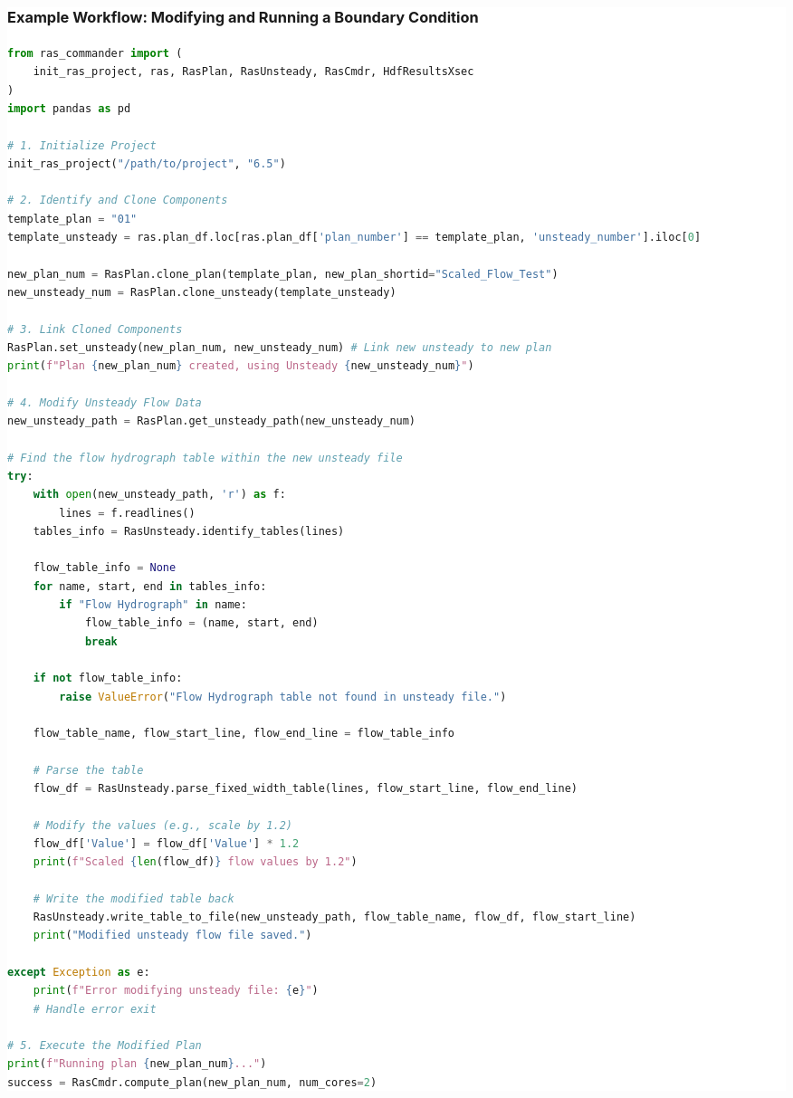 ### Example Workflow: Modifying and Running a Boundary Condition

```python
from ras_commander import (
    init_ras_project, ras, RasPlan, RasUnsteady, RasCmdr, HdfResultsXsec
)
import pandas as pd

# 1. Initialize Project
init_ras_project("/path/to/project", "6.5")

# 2. Identify and Clone Components
template_plan = "01"
template_unsteady = ras.plan_df.loc[ras.plan_df['plan_number'] == template_plan, 'unsteady_number'].iloc[0]

new_plan_num = RasPlan.clone_plan(template_plan, new_plan_shortid="Scaled_Flow_Test")
new_unsteady_num = RasPlan.clone_unsteady(template_unsteady)

# 3. Link Cloned Components
RasPlan.set_unsteady(new_plan_num, new_unsteady_num) # Link new unsteady to new plan
print(f"Plan {new_plan_num} created, using Unsteady {new_unsteady_num}")

# 4. Modify Unsteady Flow Data
new_unsteady_path = RasPlan.get_unsteady_path(new_unsteady_num)

# Find the flow hydrograph table within the new unsteady file
try:
    with open(new_unsteady_path, 'r') as f:
        lines = f.readlines()
    tables_info = RasUnsteady.identify_tables(lines)
    
    flow_table_info = None
    for name, start, end in tables_info:
        if "Flow Hydrograph" in name:
            flow_table_info = (name, start, end)
            break
            
    if not flow_table_info:
        raise ValueError("Flow Hydrograph table not found in unsteady file.")

    flow_table_name, flow_start_line, flow_end_line = flow_table_info
    
    # Parse the table
    flow_df = RasUnsteady.parse_fixed_width_table(lines, flow_start_line, flow_end_line)
    
    # Modify the values (e.g., scale by 1.2)
    flow_df['Value'] = flow_df['Value'] * 1.2
    print(f"Scaled {len(flow_df)} flow values by 1.2")
    
    # Write the modified table back
    RasUnsteady.write_table_to_file(new_unsteady_path, flow_table_name, flow_df, flow_start_line)
    print("Modified unsteady flow file saved.")

except Exception as e:
    print(f"Error modifying unsteady file: {e}")
    # Handle error exit

# 5. Execute the Modified Plan
print(f"Running plan {new_plan_num}...")
success = RasCmdr.compute_plan(new_plan_num, num_cores=2)

```